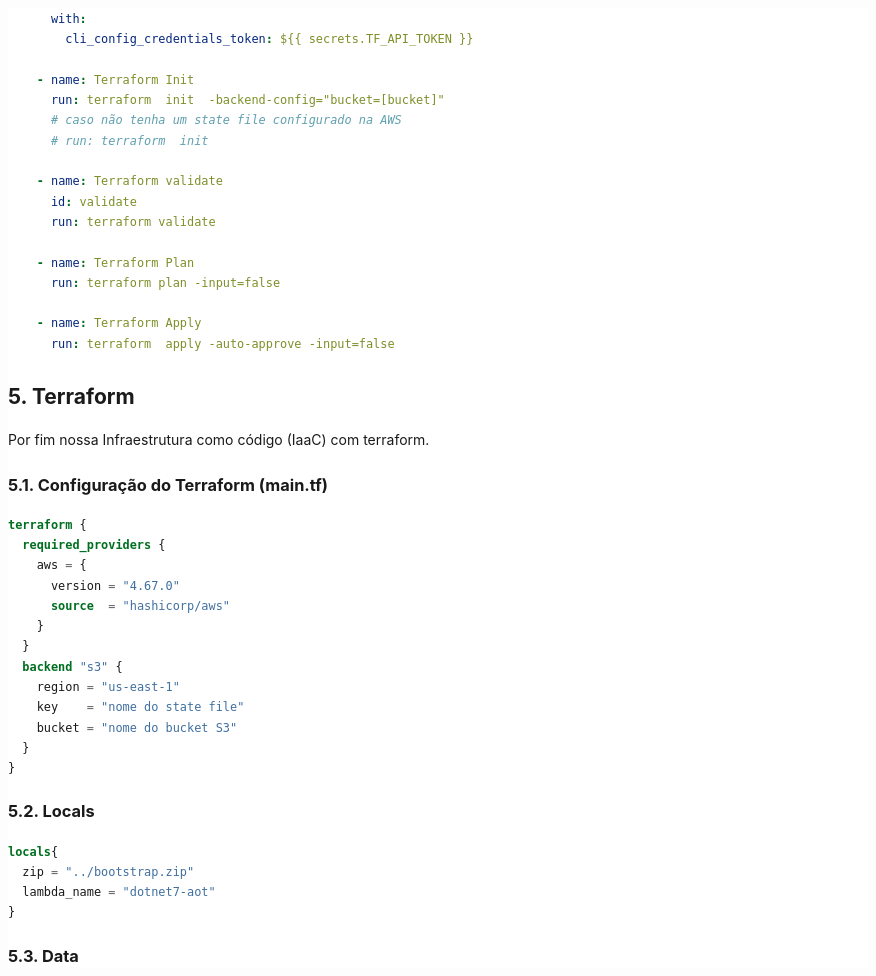 ```yml
      with:
        cli_config_credentials_token: ${{ secrets.TF_API_TOKEN }}

    - name: Terraform Init
      run: terraform  init  -backend-config="bucket=[bucket]"
      # caso não tenha um state file configurado na AWS 
      # run: terraform  init 
    
    - name: Terraform validate
      id: validate
      run: terraform validate

    - name: Terraform Plan
      run: terraform plan -input=false

    - name: Terraform Apply
      run: terraform  apply -auto-approve -input=false
```

## 5. Terraform

Por fim nossa Infraestrutura como código (IaaC) com terraform.

### 5.1. Configuração do Terraform (main.tf)

```Terraform
terraform {
  required_providers {
    aws = {
      version = "4.67.0"
      source  = "hashicorp/aws"
    }
  }
  backend "s3" {
    region = "us-east-1"
    key    = "nome do state file"
    bucket = "nome do bucket S3"
  }
}
``` 

### 5.2. Locals

```Terraform
locals{
  zip = "../bootstrap.zip"
  lambda_name = "dotnet7-aot"
}
```

### 5.3. Data
